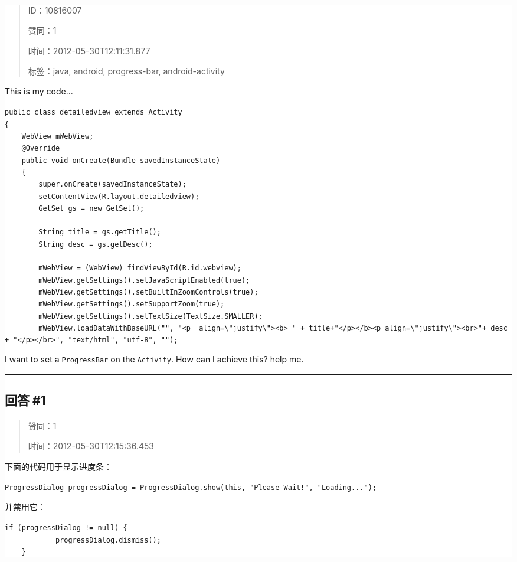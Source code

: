 > ID：10816007
> 
> 赞同：1
> 
> 时间：2012-05-30T12:11:31.877
> 
> 标签：java, android, progress-bar, android-activity

This is my code...

```
public class detailedview extends Activity
{
    WebView mWebView;
    @Override
    public void onCreate(Bundle savedInstanceState) 
    {
        super.onCreate(savedInstanceState);
        setContentView(R.layout.detailedview);
        GetSet gs = new GetSet();

        String title = gs.getTitle();
        String desc = gs.getDesc();

        mWebView = (WebView) findViewById(R.id.webview);
        mWebView.getSettings().setJavaScriptEnabled(true);
        mWebView.getSettings().setBuiltInZoomControls(true);
        mWebView.getSettings().setSupportZoom(true);
        mWebView.getSettings().setTextSize(TextSize.SMALLER);
        mWebView.loadDataWithBaseURL("", "<p  align=\"justify\"><b> " + title+"</p></b><p align=\"justify\"><br>"+ desc + "</p></br>", "text/html", "utf-8", ""); 
```

I want to set a `ProgressBar` on the `Activity`. How can I achieve this? help me.

* * *

## 回答 #1

> 赞同：1
> 
> 时间：2012-05-30T12:15:36.453

下面的代码用于显示进度条：

```
ProgressDialog progressDialog = ProgressDialog.show(this, "Please Wait!", "Loading..."); 
```

并禁用它：

```
if (progressDialog != null) {
            progressDialog.dismiss();
    } 
```
